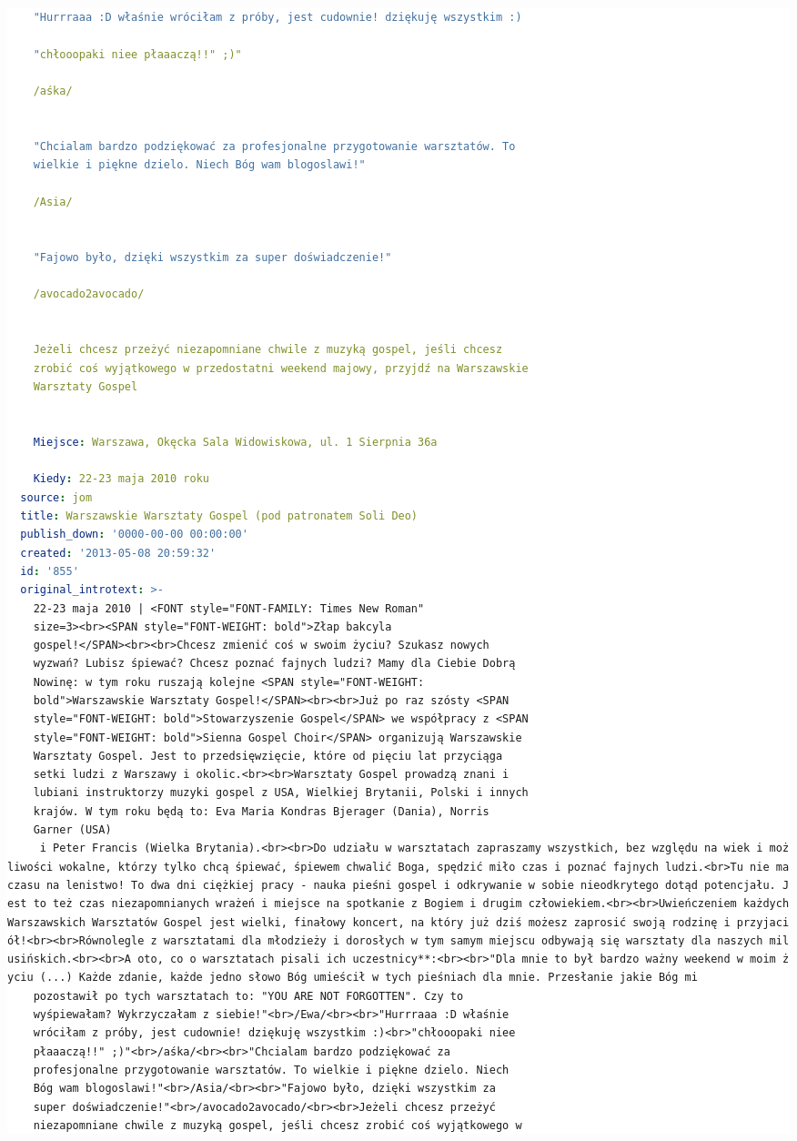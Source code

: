 ```yaml
    "Hurrraaa :D właśnie wróciłam z próby, jest cudownie! dziękuję wszystkim :)

    "chłooopaki niee płaaaczą!!" ;)"

    /aśka/


    "Chcialam bardzo podziękować za profesjonalne przygotowanie warsztatów. To
    wielkie i piękne dzielo. Niech Bóg wam blogoslawi!"

    /Asia/


    "Fajowo było, dzięki wszystkim za super doświadczenie!"

    /avocado2avocado/


    Jeżeli chcesz przeżyć niezapomniane chwile z muzyką gospel, jeśli chcesz
    zrobić coś wyjątkowego w przedostatni weekend majowy, przyjdź na Warszawskie
    Warsztaty Gospel


    Miejsce: Warszawa, Okęcka Sala Widowiskowa, ul. 1 Sierpnia 36a

    Kiedy: 22-23 maja 2010 roku
  source: jom
  title: Warszawskie Warsztaty Gospel (pod patronatem Soli Deo)
  publish_down: '0000-00-00 00:00:00'
  created: '2013-05-08 20:59:32'
  id: '855'
  original_introtext: >-
    22-23 maja 2010 | <FONT style="FONT-FAMILY: Times New Roman"
    size=3><br><SPAN style="FONT-WEIGHT: bold">Złap bakcyla
    gospel!</SPAN><br><br>Chcesz zmienić coś w swoim życiu? Szukasz nowych
    wyzwań? Lubisz śpiewać? Chcesz poznać fajnych ludzi? Mamy dla Ciebie Dobrą
    Nowinę: w tym roku ruszają kolejne <SPAN style="FONT-WEIGHT:
    bold">Warszawskie Warsztaty Gospel!</SPAN><br><br>Już po raz szósty <SPAN
    style="FONT-WEIGHT: bold">Stowarzyszenie Gospel</SPAN> we współpracy z <SPAN
    style="FONT-WEIGHT: bold">Sienna Gospel Choir</SPAN> organizują Warszawskie
    Warsztaty Gospel. Jest to przedsięwzięcie, które od pięciu lat przyciąga
    setki ludzi z Warszawy i okolic.<br><br>Warsztaty Gospel prowadzą znani i
    lubiani instruktorzy muzyki gospel z USA, Wielkiej Brytanii, Polski i innych
    krajów. W tym roku będą to: Eva Maria Kondras Bjerager (Dania), Norris
    Garner (USA)
     i Peter Francis (Wielka Brytania).<br><br>Do udziału w warsztatach zapraszamy wszystkich, bez względu na wiek i możliwości wokalne, którzy tylko chcą śpiewać, śpiewem chwalić Boga, spędzić miło czas i poznać fajnych ludzi.<br>Tu nie ma czasu na lenistwo! To dwa dni ciężkiej pracy - nauka pieśni gospel i odkrywanie w sobie nieodkrytego dotąd potencjału. Jest to też czas niezapomnianych wrażeń i miejsce na spotkanie z Bogiem i drugim człowiekiem.<br><br>Uwieńczeniem każdych Warszawskich Warsztatów Gospel jest wielki, finałowy koncert, na który już dziś możesz zaprosić swoją rodzinę i przyjaciół!<br><br>Równolegle z warsztatami dla młodzieży i dorosłych w tym samym miejscu odbywają się warsztaty dla naszych milusińskich.<br><br>A oto, co o warsztatach pisali ich uczestnicy**:<br><br>"Dla mnie to był bardzo ważny weekend w moim życiu (...) Każde zdanie, każde jedno słowo Bóg umieścił w tych pieśniach dla mnie. Przesłanie jakie Bóg mi 
    pozostawił po tych warsztatach to: "YOU ARE NOT FORGOTTEN". Czy to
    wyśpiewałam? Wykrzyczałam z siebie!"<br>/Ewa/<br><br>"Hurrraaa :D właśnie
    wróciłam z próby, jest cudownie! dziękuję wszystkim :)<br>"chłooopaki niee
    płaaaczą!!" ;)"<br>/aśka/<br><br>"Chcialam bardzo podziękować za
    profesjonalne przygotowanie warsztatów. To wielkie i piękne dzielo. Niech
    Bóg wam blogoslawi!"<br>/Asia/<br><br>"Fajowo było, dzięki wszystkim za
    super doświadczenie!"<br>/avocado2avocado/<br><br>Jeżeli chcesz przeżyć
    niezapomniane chwile z muzyką gospel, jeśli chcesz zrobić coś wyjątkowego w
```